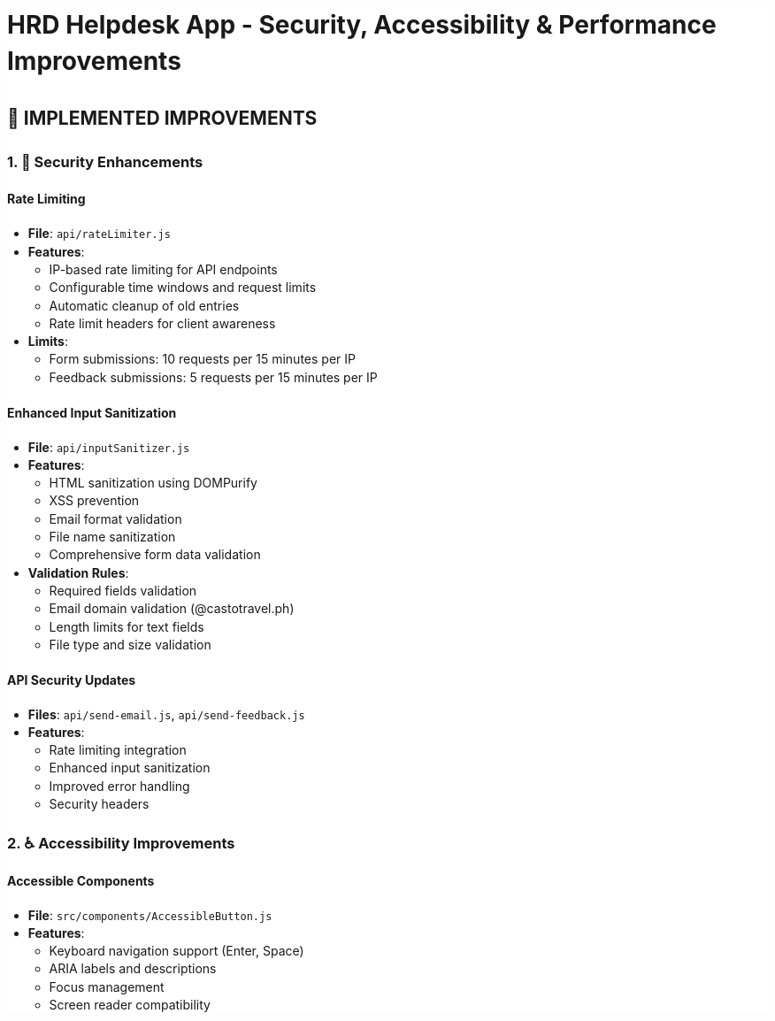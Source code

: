 # HRD Helpdesk App - Security, Accessibility & Performance Improvements

## 🚀 **IMPLEMENTED IMPROVEMENTS**

### **1. 🔐 Security Enhancements**

#### **Rate Limiting**
- **File**: `api/rateLimiter.js`
- **Features**:
  - IP-based rate limiting for API endpoints
  - Configurable time windows and request limits
  - Automatic cleanup of old entries
  - Rate limit headers for client awareness
- **Limits**:
  - Form submissions: 10 requests per 15 minutes per IP
  - Feedback submissions: 5 requests per 15 minutes per IP

#### **Enhanced Input Sanitization**
- **File**: `api/inputSanitizer.js`
- **Features**:
  - HTML sanitization using DOMPurify
  - XSS prevention
  - Email format validation
  - File name sanitization
  - Comprehensive form data validation
- **Validation Rules**:
  - Required fields validation
  - Email domain validation (@castotravel.ph)
  - Length limits for text fields
  - File type and size validation

#### **API Security Updates**
- **Files**: `api/send-email.js`, `api/send-feedback.js`
- **Features**:
  - Rate limiting integration
  - Enhanced input sanitization
  - Improved error handling
  - Security headers

### **2. ♿ Accessibility Improvements**

#### **Accessible Components**
- **File**: `src/components/AccessibleButton.js`
- **Features**:
  - Keyboard navigation support (Enter, Space)
  - ARIA labels and descriptions
  - Focus management
  - Screen reader compatibility
